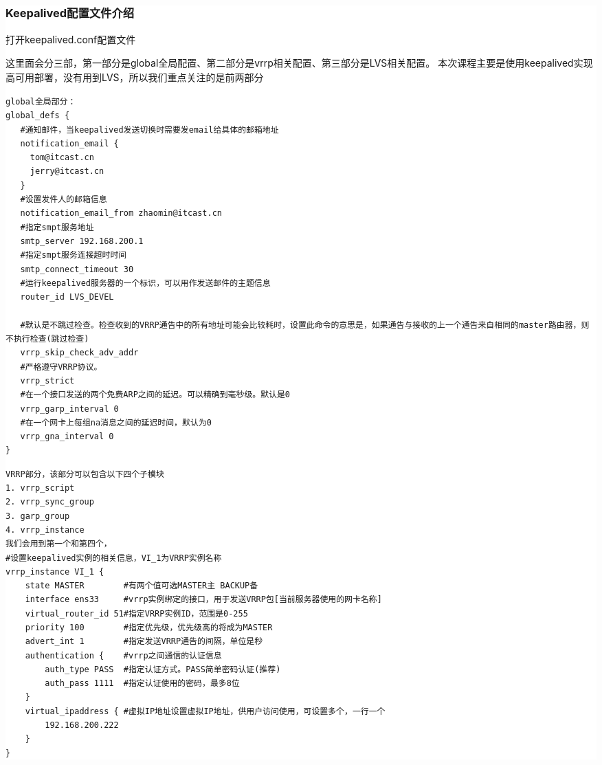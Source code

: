 



### Keepalived配置文件介绍

打开keepalived.conf配置文件

这里面会分三部，第一部分是global全局配置、第二部分是vrrp相关配置、第三部分是LVS相关配置。
本次课程主要是使用keepalived实现高可用部署，没有用到LVS，所以我们重点关注的是前两部分

```properties
global全局部分：
global_defs {
   #通知邮件，当keepalived发送切换时需要发email给具体的邮箱地址
   notification_email {
     tom@itcast.cn
     jerry@itcast.cn
   }
   #设置发件人的邮箱信息
   notification_email_from zhaomin@itcast.cn
   #指定smpt服务地址
   smtp_server 192.168.200.1
   #指定smpt服务连接超时时间
   smtp_connect_timeout 30
   #运行keepalived服务器的一个标识，可以用作发送邮件的主题信息
   router_id LVS_DEVEL
   
   #默认是不跳过检查。检查收到的VRRP通告中的所有地址可能会比较耗时，设置此命令的意思是，如果通告与接收的上一个通告来自相同的master路由器，则不执行检查(跳过检查)
   vrrp_skip_check_adv_addr
   #严格遵守VRRP协议。
   vrrp_strict
   #在一个接口发送的两个免费ARP之间的延迟。可以精确到毫秒级。默认是0
   vrrp_garp_interval 0
   #在一个网卡上每组na消息之间的延迟时间，默认为0
   vrrp_gna_interval 0
}
```

```properties
VRRP部分，该部分可以包含以下四个子模块
1. vrrp_script
2. vrrp_sync_group
3. garp_group
4. vrrp_instance
我们会用到第一个和第四个，
#设置keepalived实例的相关信息，VI_1为VRRP实例名称
vrrp_instance VI_1 {
    state MASTER  		#有两个值可选MASTER主 BACKUP备
    interface ens33		#vrrp实例绑定的接口，用于发送VRRP包[当前服务器使用的网卡名称]
    virtual_router_id 51#指定VRRP实例ID，范围是0-255
    priority 100		#指定优先级，优先级高的将成为MASTER
    advert_int 1		#指定发送VRRP通告的间隔，单位是秒
    authentication {	#vrrp之间通信的认证信息
        auth_type PASS	#指定认证方式。PASS简单密码认证(推荐)
        auth_pass 1111	#指定认证使用的密码，最多8位
    }
    virtual_ipaddress { #虚拟IP地址设置虚拟IP地址，供用户访问使用，可设置多个，一行一个
        192.168.200.222
    }
}
```
